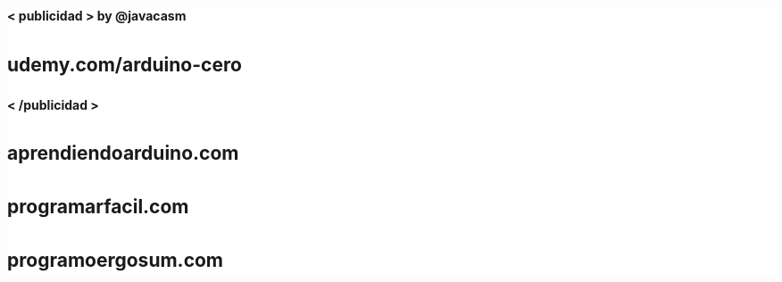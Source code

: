 #### &lt; publicidad &gt; by @javacasm

## udemy.com/arduino-cero

#### &lt; /publicidad &gt;

## aprendiendoarduino.com

## programarfacil.com

## programoergosum.com
